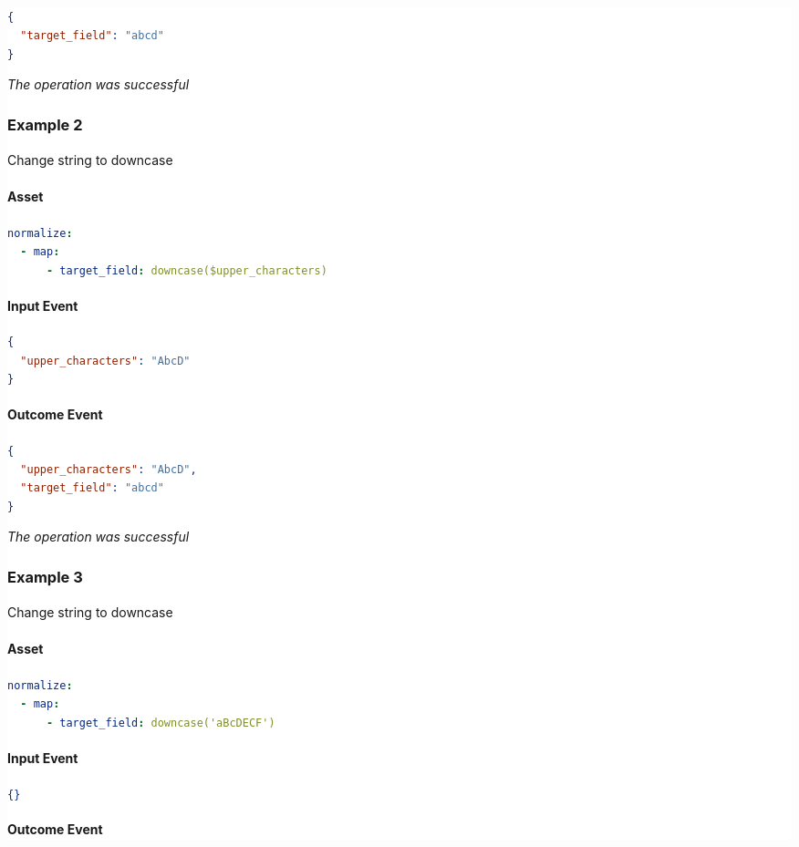 ```json
{
  "target_field": "abcd"
}
```

*The operation was successful*

### Example 2

Change string to downcase

#### Asset

```yaml
normalize:
  - map:
      - target_field: downcase($upper_characters)
```

#### Input Event

```json
{
  "upper_characters": "AbcD"
}
```

#### Outcome Event

```json
{
  "upper_characters": "AbcD",
  "target_field": "abcd"
}
```

*The operation was successful*

### Example 3

Change string to downcase

#### Asset

```yaml
normalize:
  - map:
      - target_field: downcase('aBcDECF')
```

#### Input Event

```json
{}
```

#### Outcome Event
